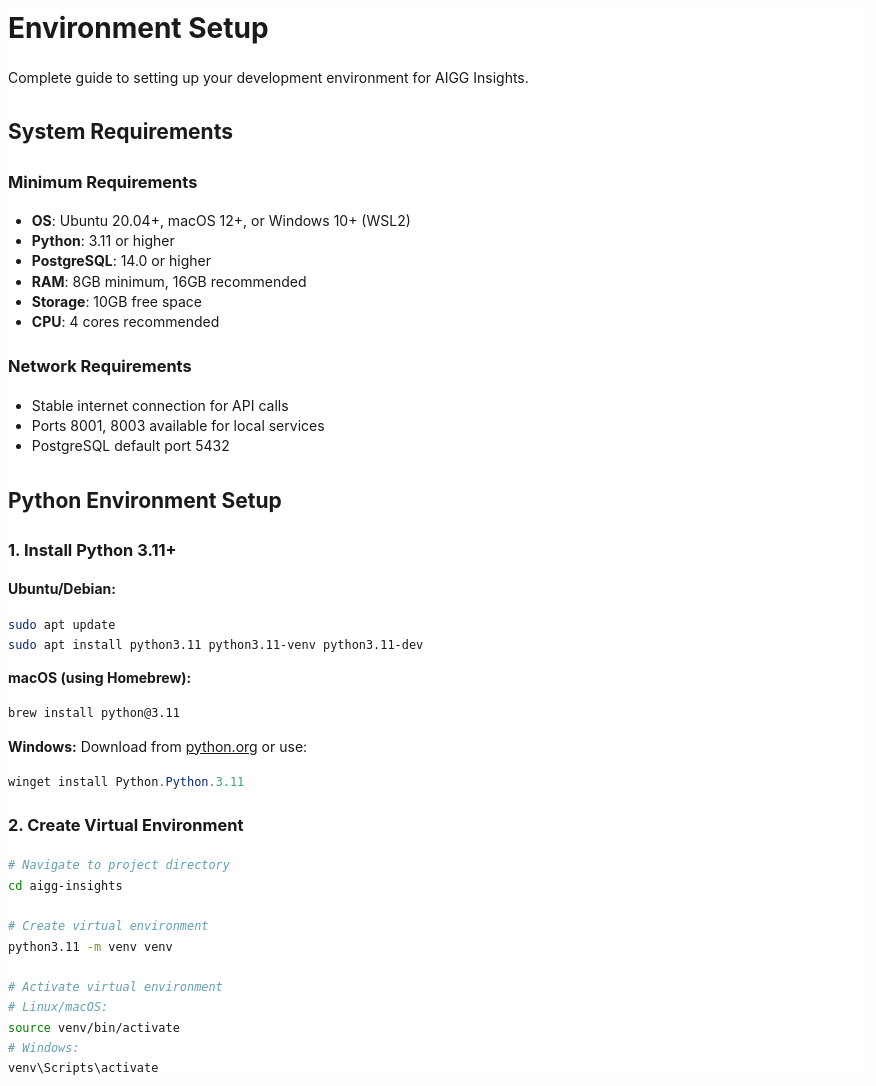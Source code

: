 # Environment Setup

Complete guide to setting up your development environment for AIGG Insights.

## System Requirements

### Minimum Requirements
- **OS**: Ubuntu 20.04+, macOS 12+, or Windows 10+ (WSL2)
- **Python**: 3.11 or higher
- **PostgreSQL**: 14.0 or higher
- **RAM**: 8GB minimum, 16GB recommended
- **Storage**: 10GB free space
- **CPU**: 4 cores recommended

### Network Requirements
- Stable internet connection for API calls
- Ports 8001, 8003 available for local services
- PostgreSQL default port 5432

## Python Environment Setup

### 1. Install Python 3.11+

**Ubuntu/Debian:**
```bash
sudo apt update
sudo apt install python3.11 python3.11-venv python3.11-dev
```

**macOS (using Homebrew):**
```bash
brew install python@3.11
```

**Windows:**
Download from [python.org](https://www.python.org/downloads/) or use:
```powershell
winget install Python.Python.3.11
```

### 2. Create Virtual Environment

```bash
# Navigate to project directory
cd aigg-insights

# Create virtual environment
python3.11 -m venv venv

# Activate virtual environment
# Linux/macOS:
source venv/bin/activate
# Windows:
venv\Scripts\activate
```
